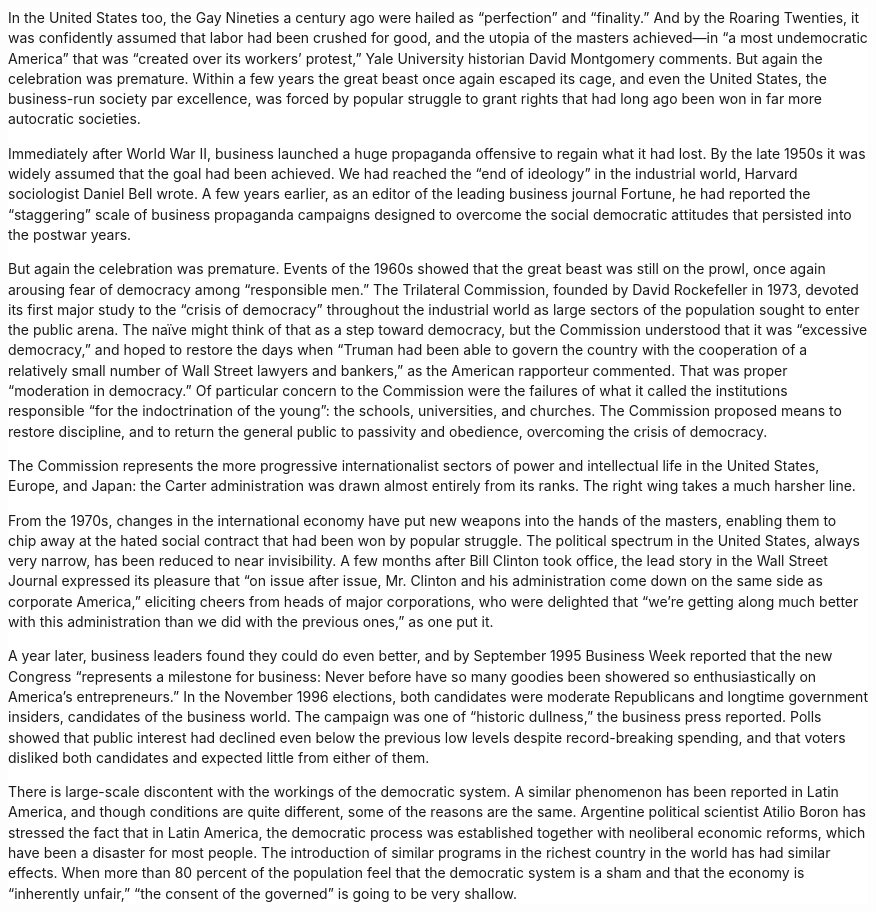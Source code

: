 In the United States too, the Gay Nineties a century ago were hailed as “perfection” and “finality.” And by the Roaring Twenties, it was confidently assumed that labor had been crushed for good, and the utopia of the masters achieved—in “a most undemocratic America” that was “created over its workers’ protest,” Yale University historian David Montgomery comments. But again the celebration was premature. Within a few years the great beast once again escaped its cage, and even the United States, the business-run society par excellence, was forced by popular struggle to grant rights that had long ago been won in far more autocratic societies.

Immediately after World War II, business launched a huge propaganda offensive to regain what it had lost. By the late 1950s it was widely assumed that the goal had been achieved. We had reached the “end of ideology” in the industrial world, Harvard sociologist Daniel Bell wrote. A few years earlier, as an editor of the leading business journal Fortune, he had reported the “staggering” scale of business propaganda campaigns designed to overcome the social democratic attitudes that persisted into the postwar years.

But again the celebration was premature. Events of the 1960s showed that the great beast was still on the prowl, once again arousing fear of democracy among “responsible men.” The Trilateral Commission, founded by David Rockefeller in 1973, devoted its first major study to the “crisis of democracy” throughout the industrial world as large sectors of the population sought to enter the public arena. The naïve might think of that as a step toward democracy, but the Commission understood that it was “excessive democracy,” and hoped to restore the days when “Truman had been able to govern the country with the cooperation of a relatively small number of Wall Street lawyers and bankers,” as the American rapporteur commented. That was proper “moderation in democracy.” Of particular concern to the Commission were the failures of what it called the institutions responsible “for the indoctrination of the young”: the schools, universities, and churches. The Commission proposed means to restore discipline, and to return the general public to passivity and obedience, overcoming the crisis of democracy.

The Commission represents the more progressive internationalist sectors of power and intellectual life in the United States, Europe, and Japan: the Carter administration was drawn almost entirely from its ranks. The right wing takes a much harsher line.

From the 1970s, changes in the international economy have put new weapons into the hands of the masters, enabling them to chip away at the hated social contract that had been won by popular struggle. The political spectrum in the United States, always very narrow, has been reduced to near invisibility. A few months after Bill Clinton took office, the lead story in the Wall Street Journal expressed its pleasure that “on issue after issue, Mr. Clinton and his administration come down on the same side as corporate America,” eliciting cheers from heads of major corporations, who were delighted that “we’re getting along much better with this administration than we did with the previous ones,” as one put it.

A year later, business leaders found they could do even better, and by September 1995 Business Week reported that the new Congress “represents a milestone for business: Never before have so many goodies been showered so enthusiastically on America’s entrepreneurs.” In the November 1996 elections, both candidates were moderate Republicans and longtime government insiders, candidates of the business world. The campaign was one of “historic dullness,” the business press reported. Polls showed that public interest had declined even below the previous low levels despite record-breaking spending, and that voters disliked both candidates and expected little from either of them.

There is large-scale discontent with the workings of the democratic system. A similar phenomenon has been reported in Latin America, and though conditions are quite different, some of the reasons are the same. Argentine political scientist Atilio Boron has stressed the fact that in Latin America, the democratic process was established together with neoliberal economic reforms, which have been a disaster for most people. The introduction of similar programs in the richest country in the world has had similar effects. When more than 80 percent of the population feel that the democratic system is a sham and that the economy is “inherently unfair,” “the consent of the governed” is going to be very shallow.
